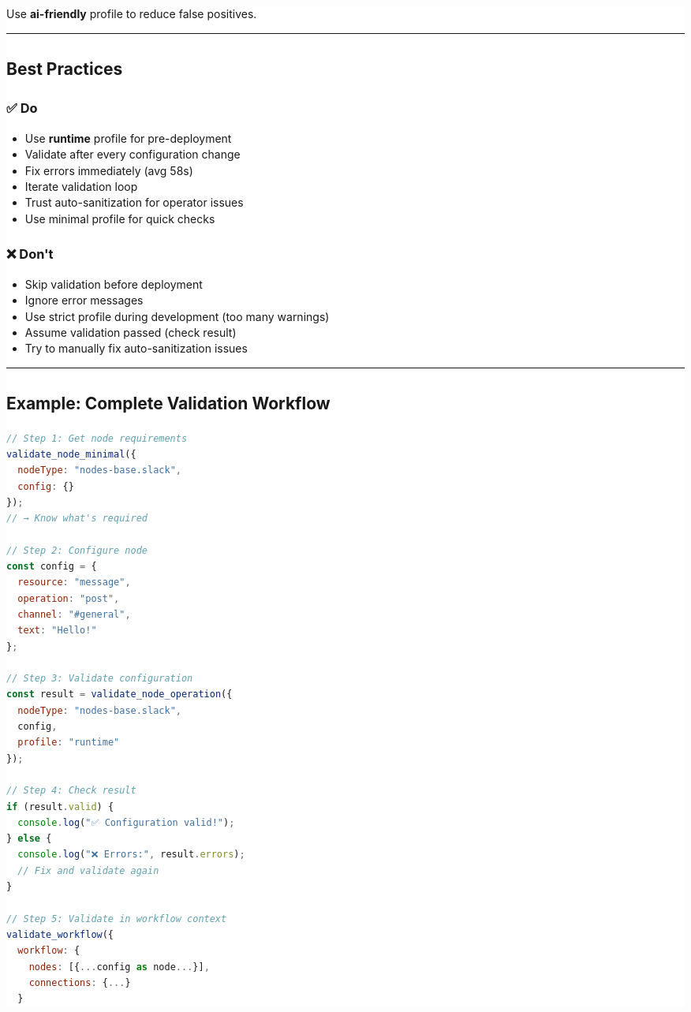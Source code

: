 Use **ai-friendly** profile to reduce false positives.

---

## Best Practices

### ✅ Do

- Use **runtime** profile for pre-deployment
- Validate after every configuration change
- Fix errors immediately (avg 58s)
- Iterate validation loop
- Trust auto-sanitization for operator issues
- Use minimal profile for quick checks

### ❌ Don't

- Skip validation before deployment
- Ignore error messages
- Use strict profile during development (too many warnings)
- Assume validation passed (check result)
- Try to manually fix auto-sanitization issues

---

## Example: Complete Validation Workflow

```javascript
// Step 1: Get node requirements
validate_node_minimal({
  nodeType: "nodes-base.slack",
  config: {}
});
// → Know what's required

// Step 2: Configure node
const config = {
  resource: "message",
  operation: "post",
  channel: "#general",
  text: "Hello!"
};

// Step 3: Validate configuration
const result = validate_node_operation({
  nodeType: "nodes-base.slack",
  config,
  profile: "runtime"
});

// Step 4: Check result
if (result.valid) {
  console.log("✅ Configuration valid!");
} else {
  console.log("❌ Errors:", result.errors);
  // Fix and validate again
}

// Step 5: Validate in workflow context
validate_workflow({
  workflow: {
    nodes: [{...config as node...}],
    connections: {...}
  }
```